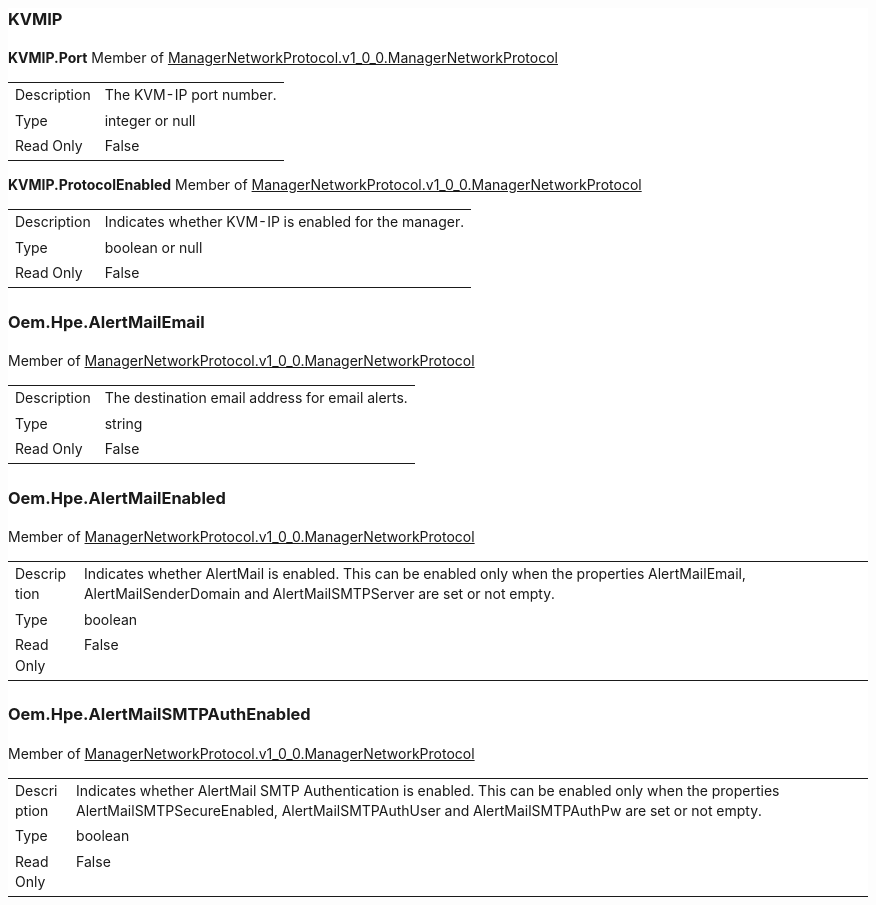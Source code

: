 ### KVMIP

**KVMIP.Port**
Member of [ManagerNetworkProtocol.v1\_0\_0.ManagerNetworkProtocol](#managernetworkprotocol)

| | |
|---|---|
|Description|The KVM-IP port number.|
|Type|integer or null|
|Read Only|False|

**KVMIP.ProtocolEnabled**
Member of [ManagerNetworkProtocol.v1\_0\_0.ManagerNetworkProtocol](#managernetworkprotocol)

| | |
|---|---|
|Description|Indicates whether KVM-IP is enabled for the manager.|
|Type|boolean or null|
|Read Only|False|

### Oem.Hpe.AlertMailEmail

Member of [ManagerNetworkProtocol.v1\_0\_0.ManagerNetworkProtocol](#managernetworkprotocol)

| | |
|---|---|
|Description|The destination email address for email alerts.|
|Type|string|
|Read Only|False|

### Oem.Hpe.AlertMailEnabled

Member of [ManagerNetworkProtocol.v1\_0\_0.ManagerNetworkProtocol](#managernetworkprotocol)

| | |
|---|---|
|Description|Indicates whether AlertMail is enabled. This can be enabled only when the properties AlertMailEmail, AlertMailSenderDomain and AlertMailSMTPServer are set or not empty.|
|Type|boolean|
|Read Only|False|

### Oem.Hpe.AlertMailSMTPAuthEnabled

Member of [ManagerNetworkProtocol.v1\_0\_0.ManagerNetworkProtocol](#managernetworkprotocol)

| | |
|---|---|
|Description|Indicates whether AlertMail SMTP Authentication is enabled. This can be enabled only when the properties AlertMailSMTPSecureEnabled, AlertMailSMTPAuthUser and AlertMailSMTPAuthPw are set or not empty.|
|Type|boolean|
|Read Only|False|
